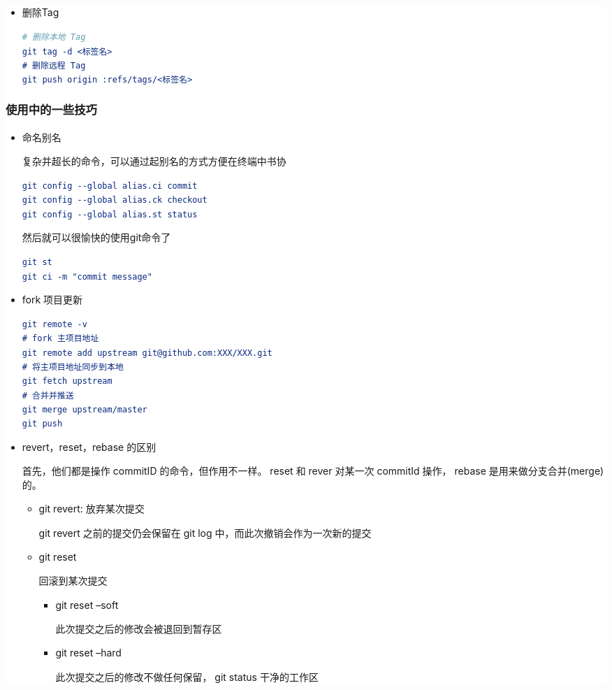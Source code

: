 * 删除Tag

  ```cmake
  # 删除本地 Tag
  git tag -d <标签名>
  # 删除远程 Tag
  git push origin :refs/tags/<标签名>
  ```

### 使用中的一些技巧

* 命名别名

  复杂并超长的命令，可以通过起别名的方式方便在终端中书协

  ```cmake
  git config --global alias.ci commit
  git config --global alias.ck checkout
  git config --global alias.st status
  ```

  然后就可以很愉快的使用git命令了

  ```cmake
  git st
  git ci -m "commit message"
  ```

* fork 项目更新

  ```cmake
  git remote -v
  # fork 主项目地址
  git remote add upstream git@github.com:XXX/XXX.git 
  # 将主项目地址同步到本地
  git fetch upstream
  # 合并并推送
  git merge upstream/master
  git push
  ```

* revert，reset，rebase 的区别

  首先，他们都是操作 commitID 的命令，但作用不一样。 reset 和 rever 对某一次 commitId 操作， rebase 是用来做分支合并(merge)的。

  * git revert: 放弃某次提交

    git revert 之前的提交仍会保留在 git log 中，而此次撤销会作为一次新的提交

  * git reset

    回滚到某次提交 

    * git reset –soft

      此次提交之后的修改会被退回到暂存区

    * git reset –hard

      此次提交之后的修改不做任何保留， git status 干净的工作区
